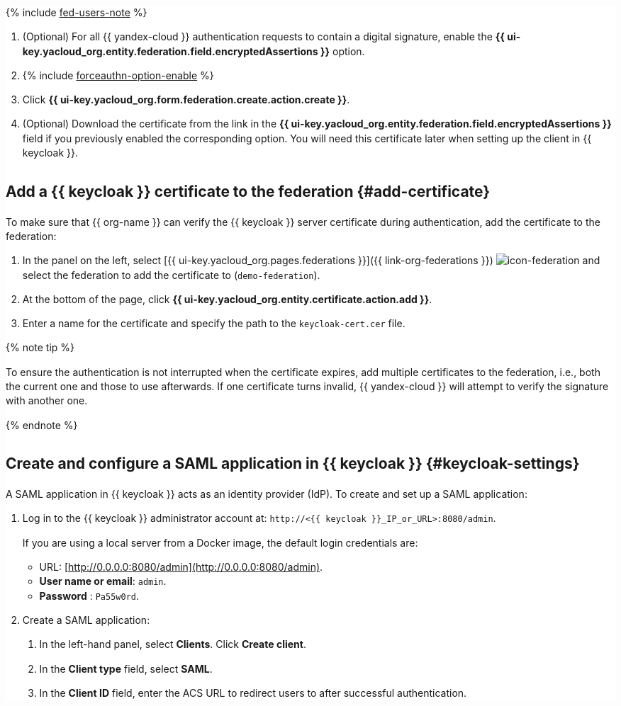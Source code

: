    {% include [fed-users-note](../../../../_includes/organization/fed-users-note.md) %}

1. (Optional) For all {{ yandex-cloud }} authentication requests to contain a digital signature, enable the **{{ ui-key.yacloud_org.entity.federation.field.encryptedAssertions }}** option.

1. {% include [forceauthn-option-enable](../../../../_includes/organization/forceauthn-option-enable.md) %}

1. Click **{{ ui-key.yacloud_org.form.federation.create.action.create }}**.

1. (Optional) Download the certificate from the link in the **{{ ui-key.yacloud_org.entity.federation.field.encryptedAssertions }}** field if you previously enabled the corresponding option. You will need this certificate later when setting up the client in {{ keycloak }}.

## Add a {{ keycloak }} certificate to the federation {#add-certificate}

To make sure that {{ org-name }} can verify the {{ keycloak }} server certificate during authentication, add the certificate to the federation:

1. In the panel on the left, select [{{ ui-key.yacloud_org.pages.federations }}]({{ link-org-federations }}) ![icon-federation](../../../../_assets/organization/icon-federation.svg) and select the federation to add the certificate to (`demo-federation`).

1. At the bottom of the page, click **{{ ui-key.yacloud_org.entity.certificate.action.add }}**.

1. Enter a name for the certificate and specify the path to the `keycloak-cert.cer` file.

{% note tip %}

To ensure the authentication is not interrupted when the certificate expires, add multiple certificates to the federation, i.e., both the current one and those to use afterwards. If one certificate turns invalid, {{ yandex-cloud }} will attempt to verify the signature with another one.

{% endnote %}

## Create and configure a SAML application in {{ keycloak }} {#keycloak-settings}

A SAML application in {{ keycloak }} acts as an identity provider (IdP). To create and set up a SAML application:

1. Log in to the {{ keycloak }} administrator account at: `http://<{{ keycloak }}_IP_or_URL>:8080/admin`.

   If you are using a local server from a Docker image, the default login credentials are:

   * URL: [http://0.0.0.0:8080/admin](http://0.0.0.0:8080/admin).
   * **User name or email**: `admin`.
   * **Password** : `Pa55w0rd`.

1. Create a SAML application:

   1. In the left-hand panel, select **Clients**. Click **Create client**.

   1. In the **Client type** field, select **SAML**.

   1. In the **Client ID** field, enter the ACS URL to redirect users to after successful authentication.

